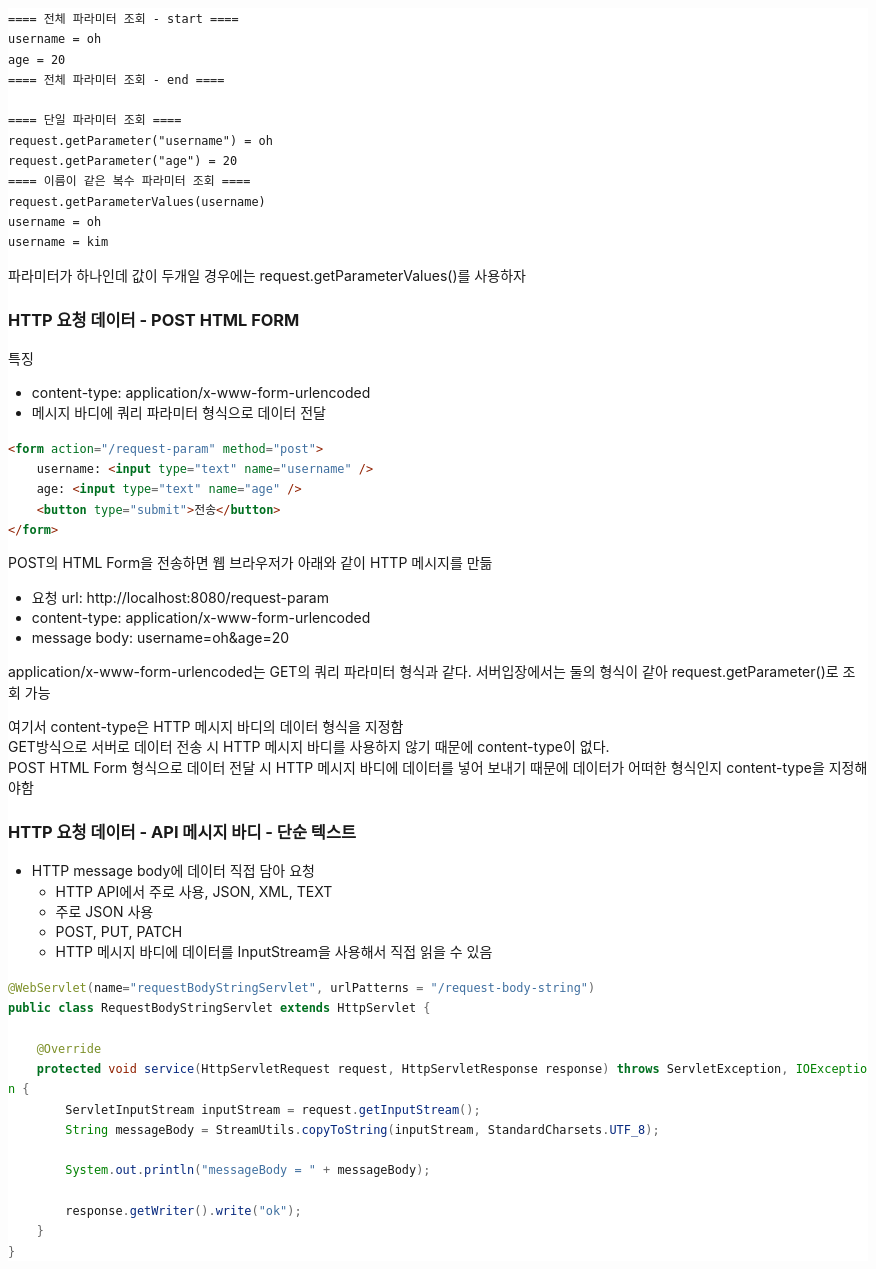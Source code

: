 ~~~
==== 전체 파라미터 조회 - start ====
username = oh
age = 20
==== 전체 파라미터 조회 - end ====

==== 단일 파라미터 조회 ====
request.getParameter("username") = oh
request.getParameter("age") = 20
==== 이름이 같은 복수 파라미터 조회 ====
request.getParameterValues(username)
username = oh
username = kim
~~~

파라미터가 하나인데 값이 두개일 경우에는 request.getParameterValues()를 사용하자

### HTTP 요청 데이터 - POST HTML FORM
특징
- content-type: application/x-www-form-urlencoded
- 메시지 바디에 쿼리 파라미터 형식으로 데이터 전달
~~~html
<form action="/request-param" method="post">
    username: <input type="text" name="username" />
    age: <input type="text" name="age" />
    <button type="submit">전송</button>
</form>
~~~
POST의 HTML Form을 전송하면 웹 브라우저가 아래와 같이 HTTP 메시지를 만듦
- 요청 url: http://localhost:8080/request-param
- content-type: application/x-www-form-urlencoded
- message body: username=oh&age=20

application/x-www-form-urlencoded는 GET의 쿼리 파라미터 형식과 같다. 서버입장에서는 둘의 형식이 같아 request.getParameter()로 조회 가능

여기서 content-type은 HTTP 메시지 바디의 데이터 형식을 지정함<br>
GET방식으로 서버로 데이터 전송 시 HTTP 메시지 바디를 사용하지 않기 때문에 content-type이 없다. <br>
POST HTML Form 형식으로 데이터 전달 시 HTTP 메시지 바디에 데이터를 넣어 보내기 때문에 데이터가 어떠한 형식인지 content-type을 지정해야함

### HTTP 요청 데이터 - API 메시지 바디 - 단순 텍스트
- HTTP message body에 데이터 직접 담아 요청
  - HTTP API에서 주로 사용, JSON, XML, TEXT
  - 주로 JSON 사용
  - POST, PUT, PATCH
  - HTTP 메시지 바디에 데이터를 InputStream을 사용해서 직접 읽을 수 있음
~~~java
@WebServlet(name="requestBodyStringServlet", urlPatterns = "/request-body-string")
public class RequestBodyStringServlet extends HttpServlet {

    @Override
    protected void service(HttpServletRequest request, HttpServletResponse response) throws ServletException, IOException {
        ServletInputStream inputStream = request.getInputStream();
        String messageBody = StreamUtils.copyToString(inputStream, StandardCharsets.UTF_8);

        System.out.println("messageBody = " + messageBody);

        response.getWriter().write("ok");
    }
}
~~~
